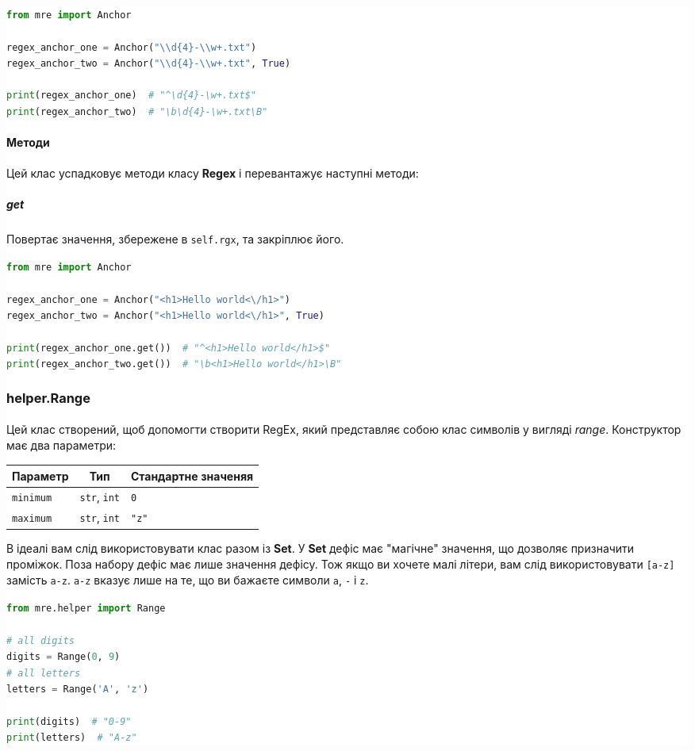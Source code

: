 ```python
from mre import Anchor

regex_anchor_one = Anchor("\\d{4}-\\w+.txt")
regex_anchor_two = Anchor("\\d{4}-\\w+.txt", True)

print(regex_anchor_one)  # "^\d{4}-\w+.txt$"
print(regex_anchor_two)  # "\b\d{4}-\w+.txt\B"
```

#### Методи

Цей клас успадковує методи класу **Regex** і перевантажує наступні методи:

##### get

Повертає значення, збережене в `self.rgx`, та закріплює його.

```python
from mre import Anchor

regex_anchor_one = Anchor("<h1>Hello world<\/h1>")
regex_anchor_two = Anchor("<h1>Hello world<\/h1>", True)

print(regex_anchor_one.get())  # "^<h1>Hello world</h1>$"
print(regex_anchor_two.get())  # "\b<h1>Hello world</h1>\B"
```

### <a name="range">helper.Range</a>

Цей клас створений, щоб допомогти створити RegEx,
який представляє собою клас символів у вигляді *range*. Конструктор має два параметри:

| Параметр | Тип | Стандартне значеняя |
| --------- | ---- | ------------ |
| `minimum` | `str`, `int` | `0` |
| `maximum` | `str`, `int` | `"z"` |

В ідеалі вам слід використовувати клас разом із **Set**.
У **Set** дефіс має "магічне" значення, що дозволяє призначити проміжок.
Поза набору дефіс має лише значення дефісу.
Тож якщо ви хочете малі літери, вам слід використовувати `[a-z]`
замість `a-z`. `a-z` вказує лише на те, що ви бажаєте символи `a`, `-` і `z`.

```python
from mre.helper import Range

# all digits
digits = Range(0, 9)
# all letters
letters = Range('A', 'z')

print(digits)  # "0-9"
print(letters)  # "A-z"
```
